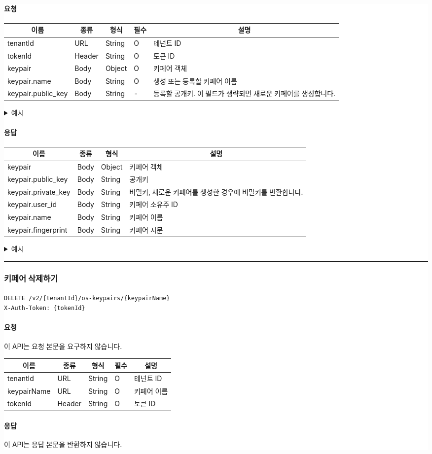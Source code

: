 #### 요청

| 이름 | 종류 | 형식 | 필수 | 설명 |
|---|---|---|---|---|
| tenantId | URL | String | O | 테넌트 ID |
| tokenId | Header | String | O | 토큰 ID |
| keypair | Body | Object | O | 키페어 객체 |
| keypair.name | Body | String | O | 생성 또는 등록할 키페어 이름 |
| keypair.public_key | Body | String | - | 등록할 공개키. 이 필드가 생략되면 새로운 키페어를 생성합니다. |

<details><summary>예시</summary></details>

#### 응답

| 이름 | 종류 | 형식 | 설명 |
|---|---|---|---|
| keypair | Body | Object | 키페어 객체 |
| keypair.public_key | Body | String | 공개키 |
| keypair.private_key | Body | String | 비밀키, 새로운 키페어를 생성한 경우에 비밀키를 반환합니다. |
| keypair.user_id | Body | String | 키페어 소유주 ID |
| keypair.name | Body | String | 키페어 이름 |
| keypair.fingerprint | Body | String | 키페어 지문 |

<details><summary>예시</summary></details>

---

### 키페어 삭제하기
```
DELETE /v2/{tenantId}/os-keypairs/{keypairName}
X-Auth-Token: {tokenId}
```

#### 요청
이 API는 요청 본문을 요구하지 않습니다.

| 이름 | 종류 | 형식 | 필수 | 설명 |
|---|---|---|---|---|
| tenantId | URL | String | O | 테넌트 ID |
| keypairName | URL | String | O | 키페어 이름 |
| tokenId | Header | String | O | 토큰 ID |

#### 응답
이 API는 응답 본문을 반환하지 않습니다.

